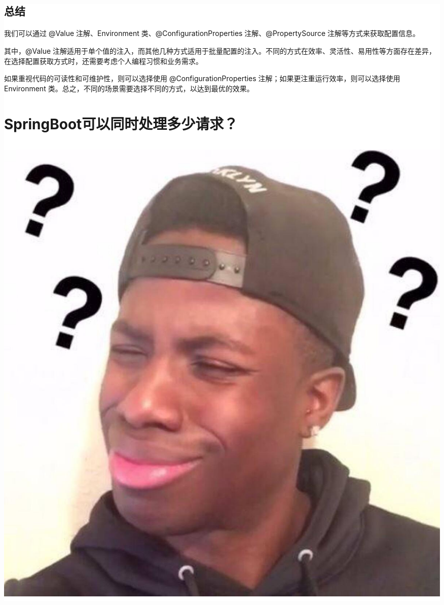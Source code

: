 ## 总结

我们可以通过 @Value 注解、Environment 类、@ConfigurationProperties 注解、@PropertySource 注解等方式来获取配置信息。

其中，@Value 注解适用于单个值的注入，而其他几种方式适用于批量配置的注入。不同的方式在效率、灵活性、易用性等方面存在差异，在选择配置获取方式时，还需要考虑个人编程习惯和业务需求。

如果重视代码的可读性和可维护性，则可以选择使用 @ConfigurationProperties 注解；如果更注重运行效率，则可以选择使用 Environment 类。总之，不同的场景需要选择不同的方式，以达到最优的效果。

# SpringBoot可以同时处理多少请求？

## ![1683537610516-0e83d39a-a413-490c-8787-b1647387e7c7.jpeg](./assets/1683537610516-0e83d39a-a413-490c-8787-b1647387e7c7.jpeg)
